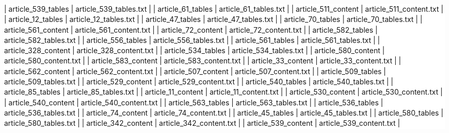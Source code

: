 | article_539_tables | article_539_tables.txt |
| article_61_tables | article_61_tables.txt |
| article_511_content | article_511_content.txt |
| article_12_tables | article_12_tables.txt |
| article_47_tables | article_47_tables.txt |
| article_70_tables | article_70_tables.txt |
| article_561_content | article_561_content.txt |
| article_72_content | article_72_content.txt |
| article_582_tables | article_582_tables.txt |
| article_556_tables | article_556_tables.txt |
| article_561_tables | article_561_tables.txt |
| article_328_content | article_328_content.txt |
| article_534_tables | article_534_tables.txt |
| article_580_content | article_580_content.txt |
| article_583_content | article_583_content.txt |
| article_33_content | article_33_content.txt |
| article_562_content | article_562_content.txt |
| article_507_content | article_507_content.txt |
| article_509_tables | article_509_tables.txt |
| article_529_content | article_529_content.txt |
| article_540_tables | article_540_tables.txt |
| article_85_tables | article_85_tables.txt |
| article_11_content | article_11_content.txt |
| article_530_content | article_530_content.txt |
| article_540_content | article_540_content.txt |
| article_563_tables | article_563_tables.txt |
| article_536_tables | article_536_tables.txt |
| article_74_content | article_74_content.txt |
| article_45_tables | article_45_tables.txt |
| article_580_tables | article_580_tables.txt |
| article_342_content | article_342_content.txt |
| article_539_content | article_539_content.txt |
